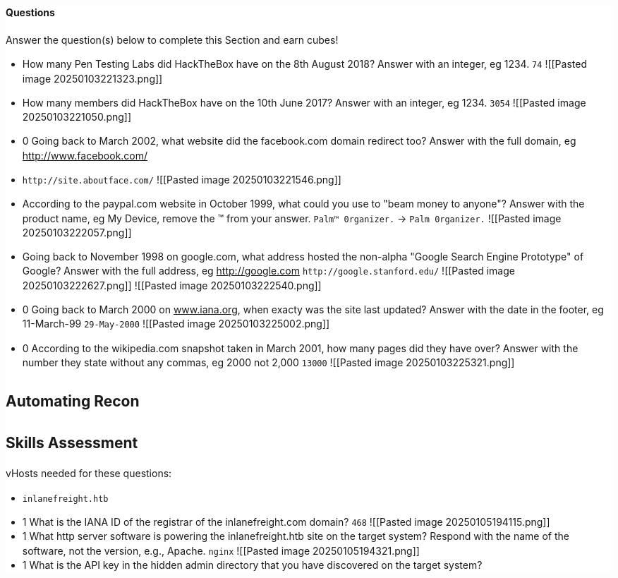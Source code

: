 
#### Questions

Answer the question(s) below to complete this Section and earn cubes!

+  How many Pen Testing Labs did HackTheBox have on the 8th August 2018? Answer with an integer, eg 1234.
	`74`
	![[Pasted image 20250103221323.png]]
+  How many members did HackTheBox have on the 10th June 2017? Answer with an integer, eg 1234.
	 `3054`
	 ![[Pasted image 20250103221050.png]]
	 
+ 0 Going back to March 2002, what website did the facebook.com domain redirect too? Answer with the full domain, eg http://www.facebook.com/
+ `http://site.aboutface.com/` 
	![[Pasted image 20250103221546.png]]
	
+  According to the paypal.com website in October 1999, what could you use to "beam money to anyone"? Answer with the product name, eg My Device, remove the ™ from your answer.
	`Palm™ 0rganizer.` -> `Palm 0rganizer.`
	![[Pasted image 20250103222057.png]]
	
+  Going back to November 1998 on google.com, what address hosted the non-alpha "Google Search Engine Prototype" of Google? Answer with the full address, eg http://google.com
	`http://google.stanford.edu/` 
	![[Pasted image 20250103222627.png]]
	![[Pasted image 20250103222540.png]]
	
+ 0 Going back to March 2000 on www.iana.org, when exacty was the site last updated? Answer with the date in the footer, eg 11-March-99
	`29-May-2000` 
	![[Pasted image 20250103225002.png]]

+ 0 According to the wikipedia.com snapshot taken in March 2001, how many pages did they have over? Answer with the number they state without any commas, eg 2000 not 2,000
	`13000`
	![[Pasted image 20250103225321.png]]




## Automating Recon


## Skills Assessment
vHosts needed for these questions:

- `inlanefreight.htb`

+ 1 What is the IANA ID of the registrar of the inlanefreight.com domain?
	`468`
	![[Pasted image 20250105194115.png]]
+ 1 What http server software is powering the inlanefreight.htb site on the target system? Respond with the name of the software, not the version, e.g., Apache.
	`nginx`
		![[Pasted image 20250105194321.png]]
+ 1 What is the API key in the hidden admin directory that you have discovered on the target system?
	